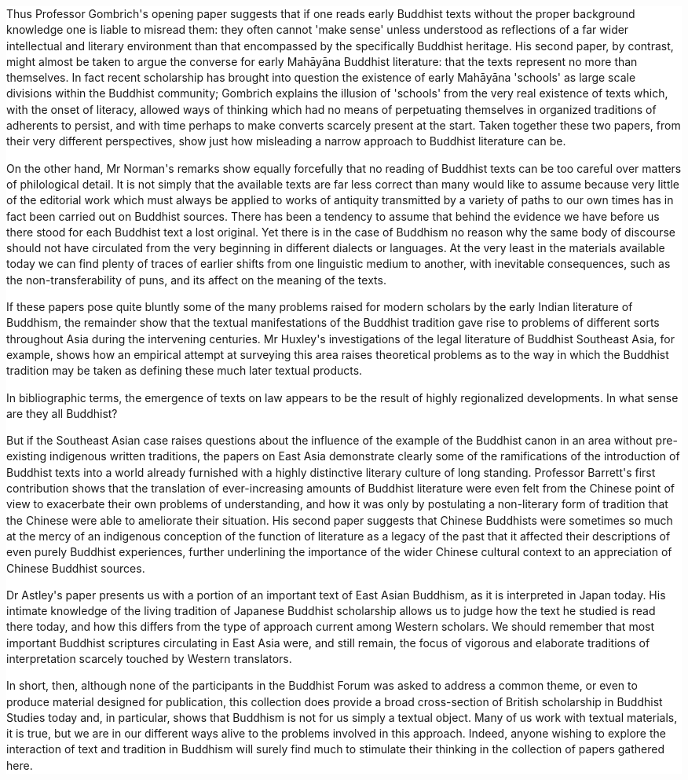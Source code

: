 Thus Professor Gombrich's opening paper suggests that if one reads early Buddhist texts without the proper background knowledge one is liable to misread them: they often cannot 'make sense' unless understood as reflections of a far wider intellectual and literary environment than that encompassed by the specifically Buddhist heritage. His second paper, by contrast, might almost be taken to argue the converse for early Mahāyāna Buddhist literature: that the texts represent no more than themselves. In fact recent scholarship has brought into question the existence of early Mahāyāna 'schools' as large scale divisions within the Buddhist community; Gombrich explains the illusion of 'schools' from the very real existence of texts which, with the onset of literacy, allowed ways of thinking which had no means of perpetuating themselves in organized traditions of adherents to persist, and with time perhaps to make converts scarcely present at the start. Taken together these two papers, from their very different perspectives, show just how misleading a narrow approach to Buddhist literature can be.

On the other hand, Mr Norman's remarks show equally forcefully that no reading of Buddhist texts can be too careful over matters of philological detail. It is not simply that the available texts are far less correct than many would like to assume because very little of the editorial work which must always be applied to works of antiquity transmitted by a variety of paths to our own times has in fact been carried out on Buddhist sources. There has been a tendency to assume that behind the evidence we have before us there stood for each Buddhist text a lost original. Yet there is in the case of Buddhism no reason why the same body of discourse should not have circulated from the very beginning in different dialects or languages. At the very least in the materials available today we can find plenty of traces of earlier shifts from one linguistic medium to another, with inevitable consequences, such as the non-transferability of puns, and its affect on the meaning of the texts.

If these papers pose quite bluntly some of the many problems raised for modern scholars by the early Indian literature of Buddhism, the remainder show that the textual manifestations of the Buddhist tradition gave rise to problems of different sorts throughout Asia during the intervening centuries. Mr Huxley's investigations of the legal literature of Buddhist Southeast Asia, for example, shows how an empirical attempt at surveying this area raises theoretical problems as to the way in which the Buddhist tradition may be taken as defining these much later textual products.

In bibliographic terms, the emergence of texts on law appears to be the result of highly regionalized developments. In what sense are they all Buddhist?

But if the Southeast Asian case raises questions about the influence of the example of the Buddhist canon in an area without pre-existing indigenous written traditions, the papers on East Asia demonstrate clearly some of the ramifications of the introduction of Buddhist texts into a world already furnished with a highly distinctive literary culture of long standing. Professor Barrett's first contribution shows that the translation of ever-increasing amounts of Buddhist literature were even felt from the Chinese point of view to exacerbate their own problems of understanding, and how it was only by postulating a non-literary form of tradition that the Chinese were able to ameliorate their situation. His second paper suggests that Chinese Buddhists were sometimes so much at the mercy of an indigenous conception of the function of literature as a legacy of the past that it affected their descriptions of even purely Buddhist experiences, further underlining the importance of the wider Chinese cultural context to an appreciation of Chinese Buddhist sources.

Dr Astley's paper presents us with a portion of an important text of East Asian Buddhism, as it is interpreted in Japan today. His intimate knowledge of the living tradition of Japanese Buddhist scholarship allows us to judge how the text he studied is read there today, and how this differs from the type of approach current among Western scholars. We should remember that most important Buddhist scriptures circulating in East Asia were, and still remain, the focus of vigorous and elaborate traditions of interpretation scarcely touched by Western translators.

In short, then, although none of the participants in the Buddhist Forum was asked to address a common theme, or even to produce material designed for publication, this collection does provide a broad cross-section of British scholarship in Buddhist Studies today and, in particular, shows that Buddhism is not for us simply a textual object. Many of us work with textual materials, it is true, but we are in our different ways alive to the problems involved in this approach. Indeed, anyone wishing to explore the interaction of text and tradition in Buddhism will surely find much to stimulate their thinking in the collection of papers gathered here.
